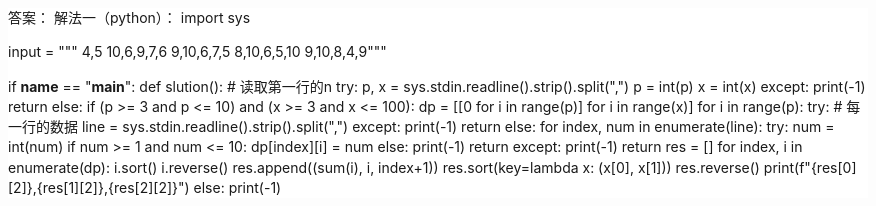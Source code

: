 答案：
解法一（python）：
import sys

input = """
    4,5
10,6,9,7,6
9,10,6,7,5
8,10,6,5,10
9,10,8,4,9"""

if __name__ == "__main__":
    def slution():
        # 读取第一行的n
        try:
            p, x = sys.stdin.readline().strip().split(",")
            p = int(p)
            x = int(x)
        except:
            print(-1)
            return
        else:
            if (p >= 3 and p <= 10) and (x >= 3 and x <= 100):
                dp = [[0 for i in range(p)] for i in range(x)]
                for i in range(p):
                    try:
                        # 每一行的数据
                        line = sys.stdin.readline().strip().split(",")
                    except:
                        print(-1)
                        return
                    else:
                        for index, num in enumerate(line):
                            try:
                                num = int(num)
                                if num >= 1 and num <= 10:
                                    dp[index][i] = num
                                else:
                                    print(-1)
                                    return
                            except:
                                print(-1)
                                return
                res = []
                for index, i in enumerate(dp):
                    i.sort()
                    i.reverse()
                    res.append((sum(i), i, index+1))
                res.sort(key=lambda x: (x[0], x[1]))
                res.reverse()
                print(f"{res[0][2]},{res[1][2]},{res[2][2]}")
            else:
                print(-1)
